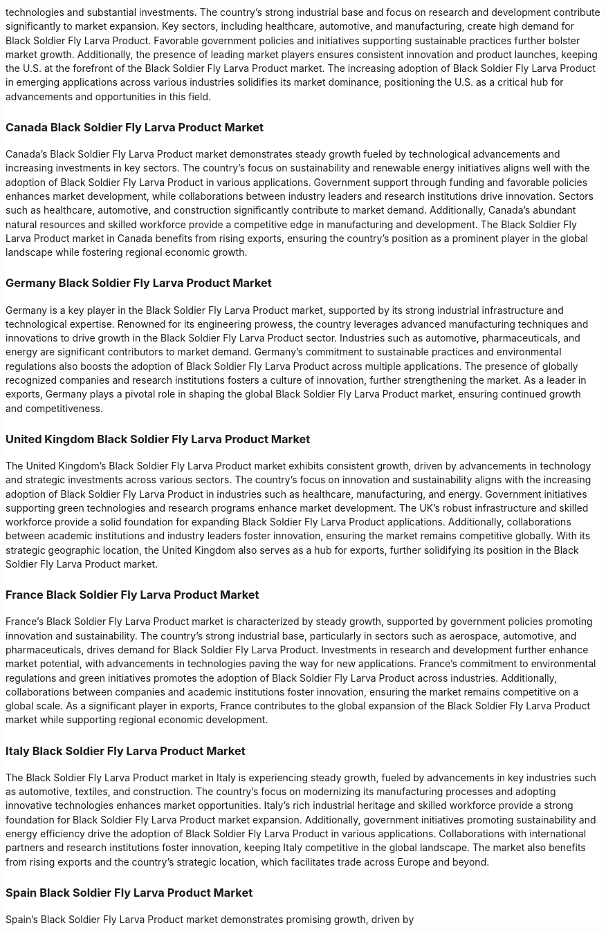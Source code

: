 technologies and substantial investments. The country&rsquo;s strong industrial base and focus on research and development contribute significantly to market expansion. Key sectors, including healthcare, automotive, and manufacturing, create high demand for Black Soldier Fly Larva Product. Favorable government policies and initiatives supporting sustainable practices further bolster market growth. Additionally, the presence of leading market players ensures consistent innovation and product launches, keeping the U.S. at the forefront of the Black Soldier Fly Larva Product market. The increasing adoption of Black Soldier Fly Larva Product in emerging applications across various industries solidifies its market dominance, positioning the U.S. as a critical hub for advancements and opportunities in this field.</p><h3>Canada Black Soldier Fly Larva Product Market</h3><p>Canada&rsquo;s Black Soldier Fly Larva Product market demonstrates steady growth fueled by technological advancements and increasing investments in key sectors. The country&rsquo;s focus on sustainability and renewable energy initiatives aligns well with the adoption of Black Soldier Fly Larva Product in various applications. Government support through funding and favorable policies enhances market development, while collaborations between industry leaders and research institutions drive innovation. Sectors such as healthcare, automotive, and construction significantly contribute to market demand. Additionally, Canada&rsquo;s abundant natural resources and skilled workforce provide a competitive edge in manufacturing and development. The Black Soldier Fly Larva Product market in Canada benefits from rising exports, ensuring the country&rsquo;s position as a prominent player in the global landscape while fostering regional economic growth.</p><h3>Germany Black Soldier Fly Larva Product Market</h3><p>Germany is a key player in the Black Soldier Fly Larva Product market, supported by its strong industrial infrastructure and technological expertise. Renowned for its engineering prowess, the country leverages advanced manufacturing techniques and innovations to drive growth in the Black Soldier Fly Larva Product sector. Industries such as automotive, pharmaceuticals, and energy are significant contributors to market demand. Germany&rsquo;s commitment to sustainable practices and environmental regulations also boosts the adoption of Black Soldier Fly Larva Product across multiple applications. The presence of globally recognized companies and research institutions fosters a culture of innovation, further strengthening the market. As a leader in exports, Germany plays a pivotal role in shaping the global Black Soldier Fly Larva Product market, ensuring continued growth and competitiveness.</p><h3>United Kingdom Black Soldier Fly Larva Product Market</h3><p>The United Kingdom&rsquo;s Black Soldier Fly Larva Product market exhibits consistent growth, driven by advancements in technology and strategic investments across various sectors. The country&rsquo;s focus on innovation and sustainability aligns with the increasing adoption of Black Soldier Fly Larva Product in industries such as healthcare, manufacturing, and energy. Government initiatives supporting green technologies and research programs enhance market development. The UK&rsquo;s robust infrastructure and skilled workforce provide a solid foundation for expanding Black Soldier Fly Larva Product applications. Additionally, collaborations between academic institutions and industry leaders foster innovation, ensuring the market remains competitive globally. With its strategic geographic location, the United Kingdom also serves as a hub for exports, further solidifying its position in the Black Soldier Fly Larva Product market.</p><h3>France Black Soldier Fly Larva Product Market</h3><p>France&rsquo;s Black Soldier Fly Larva Product market is characterized by steady growth, supported by government policies promoting innovation and sustainability. The country&rsquo;s strong industrial base, particularly in sectors such as aerospace, automotive, and pharmaceuticals, drives demand for Black Soldier Fly Larva Product. Investments in research and development further enhance market potential, with advancements in technologies paving the way for new applications. France&rsquo;s commitment to environmental regulations and green initiatives promotes the adoption of Black Soldier Fly Larva Product across industries. Additionally, collaborations between companies and academic institutions foster innovation, ensuring the market remains competitive on a global scale. As a significant player in exports, France contributes to the global expansion of the Black Soldier Fly Larva Product market while supporting regional economic development.</p><h3>Italy Black Soldier Fly Larva Product Market</h3><p>The Black Soldier Fly Larva Product market in Italy is experiencing steady growth, fueled by advancements in key industries such as automotive, textiles, and construction. The country&rsquo;s focus on modernizing its manufacturing processes and adopting innovative technologies enhances market opportunities. Italy&rsquo;s rich industrial heritage and skilled workforce provide a strong foundation for Black Soldier Fly Larva Product market expansion. Additionally, government initiatives promoting sustainability and energy efficiency drive the adoption of Black Soldier Fly Larva Product in various applications. Collaborations with international partners and research institutions foster innovation, keeping Italy competitive in the global landscape. The market also benefits from rising exports and the country&rsquo;s strategic location, which facilitates trade across Europe and beyond.</p><h3>Spain Black Soldier Fly Larva Product Market</h3><p>Spain&rsquo;s Black Soldier Fly Larva Product market demonstrates promising growth, driven by